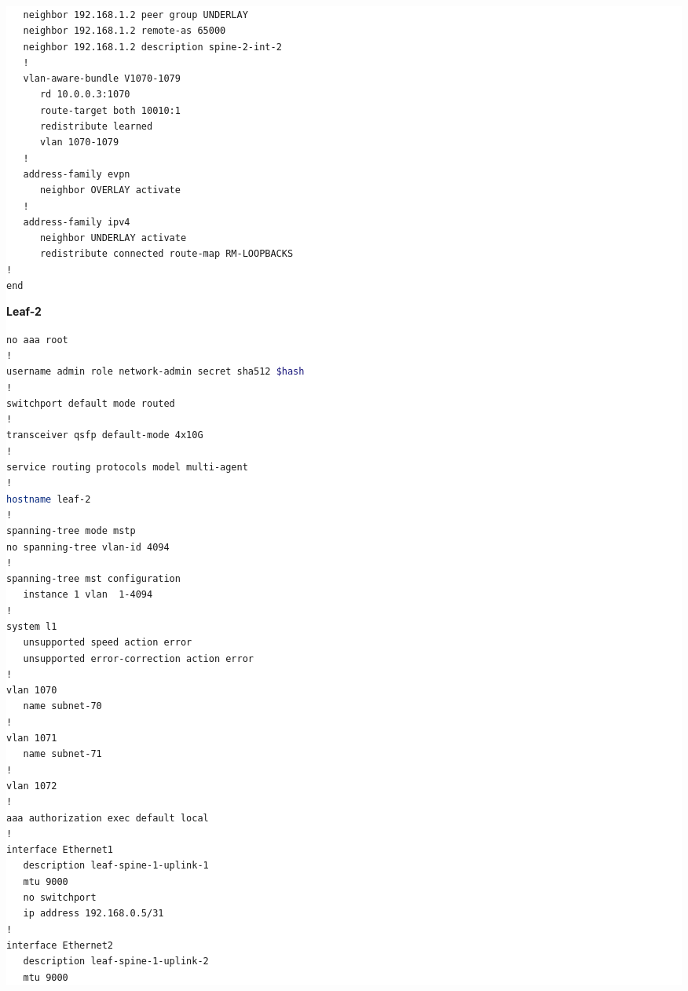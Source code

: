 ```bash
   neighbor 192.168.1.2 peer group UNDERLAY
   neighbor 192.168.1.2 remote-as 65000
   neighbor 192.168.1.2 description spine-2-int-2
   !
   vlan-aware-bundle V1070-1079
      rd 10.0.0.3:1070
      route-target both 10010:1
      redistribute learned
      vlan 1070-1079
   !
   address-family evpn
      neighbor OVERLAY activate
   !
   address-family ipv4
      neighbor UNDERLAY activate
      redistribute connected route-map RM-LOOPBACKS
!
end
```

**Leaf-2**

```bash
no aaa root
!
username admin role network-admin secret sha512 $hash
!
switchport default mode routed
!
transceiver qsfp default-mode 4x10G
!
service routing protocols model multi-agent
!
hostname leaf-2
!
spanning-tree mode mstp
no spanning-tree vlan-id 4094
!
spanning-tree mst configuration
   instance 1 vlan  1-4094
!
system l1
   unsupported speed action error
   unsupported error-correction action error
!
vlan 1070
   name subnet-70
!
vlan 1071
   name subnet-71
!
vlan 1072
!
aaa authorization exec default local
!
interface Ethernet1
   description leaf-spine-1-uplink-1
   mtu 9000
   no switchport
   ip address 192.168.0.5/31
!
interface Ethernet2
   description leaf-spine-1-uplink-2
   mtu 9000
```